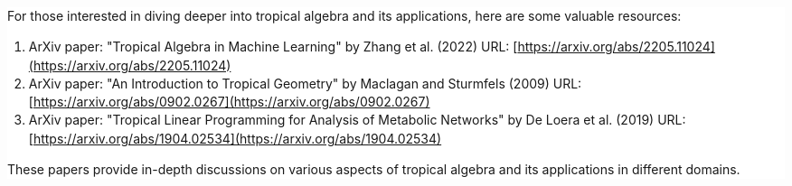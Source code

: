 For those interested in diving deeper into tropical algebra and its applications, here are some valuable resources:

1. ArXiv paper: "Tropical Algebra in Machine Learning" by Zhang et al. (2022) URL: [https://arxiv.org/abs/2205.11024](https://arxiv.org/abs/2205.11024)
2. ArXiv paper: "An Introduction to Tropical Geometry" by Maclagan and Sturmfels (2009) URL: [https://arxiv.org/abs/0902.0267](https://arxiv.org/abs/0902.0267)
3. ArXiv paper: "Tropical Linear Programming for Analysis of Metabolic Networks" by De Loera et al. (2019) URL: [https://arxiv.org/abs/1904.02534](https://arxiv.org/abs/1904.02534)

These papers provide in-depth discussions on various aspects of tropical algebra and its applications in different domains.

